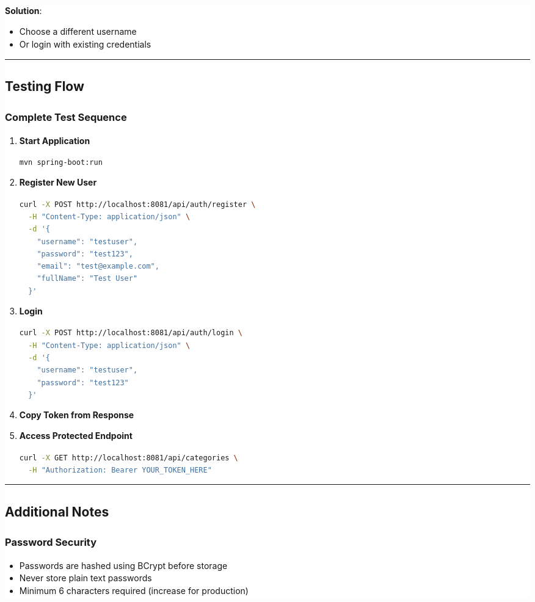 **Solution**:
- Choose a different username
- Or login with existing credentials

---

## Testing Flow

### Complete Test Sequence

1. **Start Application**
   ```bash
   mvn spring-boot:run
   ```

2. **Register New User**
   ```bash
   curl -X POST http://localhost:8081/api/auth/register \
     -H "Content-Type: application/json" \
     -d '{
       "username": "testuser",
       "password": "test123",
       "email": "test@example.com",
       "fullName": "Test User"
     }'
   ```

3. **Login**
   ```bash
   curl -X POST http://localhost:8081/api/auth/login \
     -H "Content-Type: application/json" \
     -d '{
       "username": "testuser",
       "password": "test123"
     }'
   ```

4. **Copy Token from Response**

5. **Access Protected Endpoint**
   ```bash
   curl -X GET http://localhost:8081/api/categories \
     -H "Authorization: Bearer YOUR_TOKEN_HERE"
   ```

---

## Additional Notes

### Password Security
- Passwords are hashed using BCrypt before storage
- Never store plain text passwords
- Minimum 6 characters required (increase for production)
